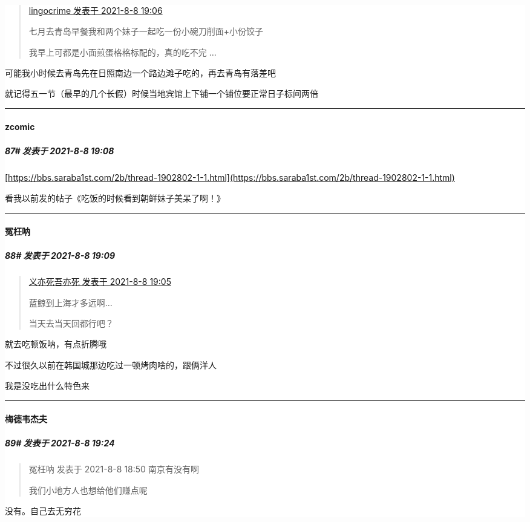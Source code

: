 
<blockquote><a href="httphttps://bbs.saraba1st.com/2b/forum.php?mod=redirect&amp;goto=findpost&amp;pid=52289330&amp;ptid=2019583" target="_blank">lingocrime 发表于 2021-8-8 19:06</a>

七月去青岛早餐我和两个妹子一起吃一份小碗刀削面+小份饺子

我早上可都是小面煎蛋格格标配的，真的吃不完 ...</blockquote>
可能我小时候去青岛先在日照南边一个路边滩子吃的，再去青岛有落差吧

就记得五一节（最早的几个长假）时候当地宾馆上下铺一个铺位要正常日子标间两倍


*****

####  zcomic  
##### 87#       发表于 2021-8-8 19:08


[https://bbs.saraba1st.com/2b/thread-1902802-1-1.html](https://bbs.saraba1st.com/2b/thread-1902802-1-1.html)

看我以前发的帖子《吃饭的时候看到朝鲜妹子美呆了啊！》


*****

####  冤枉呐  
##### 88#       发表于 2021-8-8 19:09


<blockquote><a href="httphttps://bbs.saraba1st.com/2b/forum.php?mod=redirect&amp;goto=findpost&amp;pid=52289312&amp;ptid=2019583" target="_blank">义亦死吾亦死 发表于 2021-8-8 19:05</a>

蓝鲸到上海才多远啊...

当天去当天回都行吧？</blockquote>
就去吃顿饭呐，有点折腾哦


不过很久以前在韩国城那边吃过一顿烤肉啥的，跟俩洋人

我是没吃出什么特色来


*****

####  梅德韦杰夫  
##### 89#       发表于 2021-8-8 19:24


<blockquote>冤枉呐 发表于 2021-8-8 18:50
南京有没有啊

我们小地方人也想给他们赚点呢</blockquote>
没有。自己去无穷花


                                                 